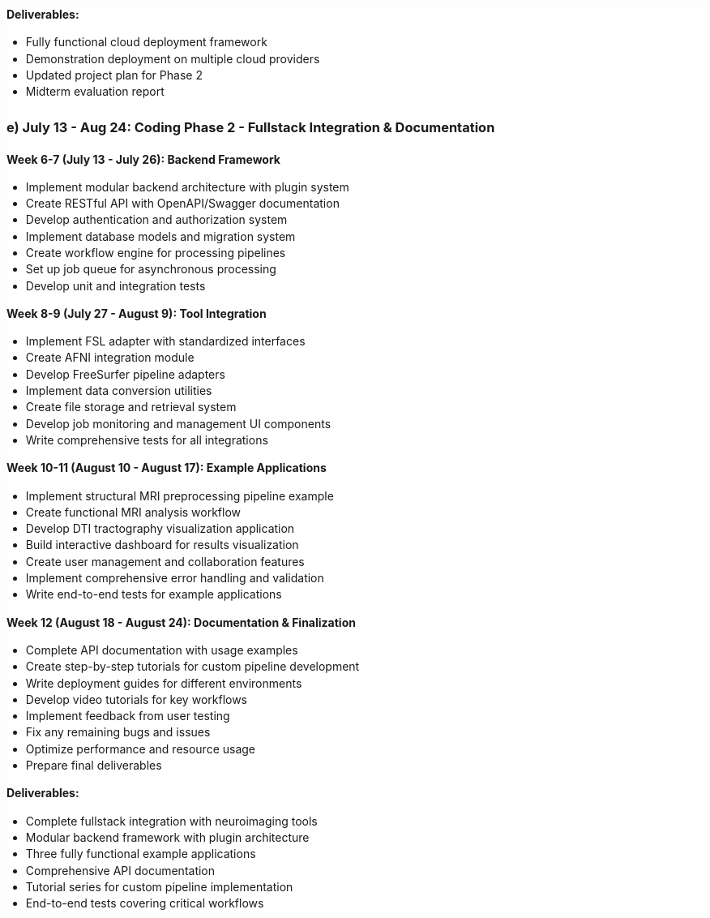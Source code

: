 **Deliverables:**
- Fully functional cloud deployment framework
- Demonstration deployment on multiple cloud providers
- Updated project plan for Phase 2
- Midterm evaluation report

### e) July 13 - Aug 24: Coding Phase 2 - Fullstack Integration & Documentation

**Week 6-7 (July 13 - July 26): Backend Framework**
- Implement modular backend architecture with plugin system
- Create RESTful API with OpenAPI/Swagger documentation
- Develop authentication and authorization system
- Implement database models and migration system
- Create workflow engine for processing pipelines
- Set up job queue for asynchronous processing
- Develop unit and integration tests

**Week 8-9 (July 27 - August 9): Tool Integration**
- Implement FSL adapter with standardized interfaces
- Create AFNI integration module
- Develop FreeSurfer pipeline adapters
- Implement data conversion utilities
- Create file storage and retrieval system
- Develop job monitoring and management UI components
- Write comprehensive tests for all integrations

**Week 10-11 (August 10 - August 17): Example Applications**
- Implement structural MRI preprocessing pipeline example
- Create functional MRI analysis workflow
- Develop DTI tractography visualization application
- Build interactive dashboard for results visualization
- Create user management and collaboration features
- Implement comprehensive error handling and validation
- Write end-to-end tests for example applications

**Week 12 (August 18 - August 24): Documentation & Finalization**
- Complete API documentation with usage examples
- Create step-by-step tutorials for custom pipeline development
- Write deployment guides for different environments
- Develop video tutorials for key workflows
- Implement feedback from user testing
- Fix any remaining bugs and issues
- Optimize performance and resource usage
- Prepare final deliverables

**Deliverables:**
- Complete fullstack integration with neuroimaging tools
- Modular backend framework with plugin architecture
- Three fully functional example applications
- Comprehensive API documentation
- Tutorial series for custom pipeline implementation
- End-to-end tests covering critical workflows
